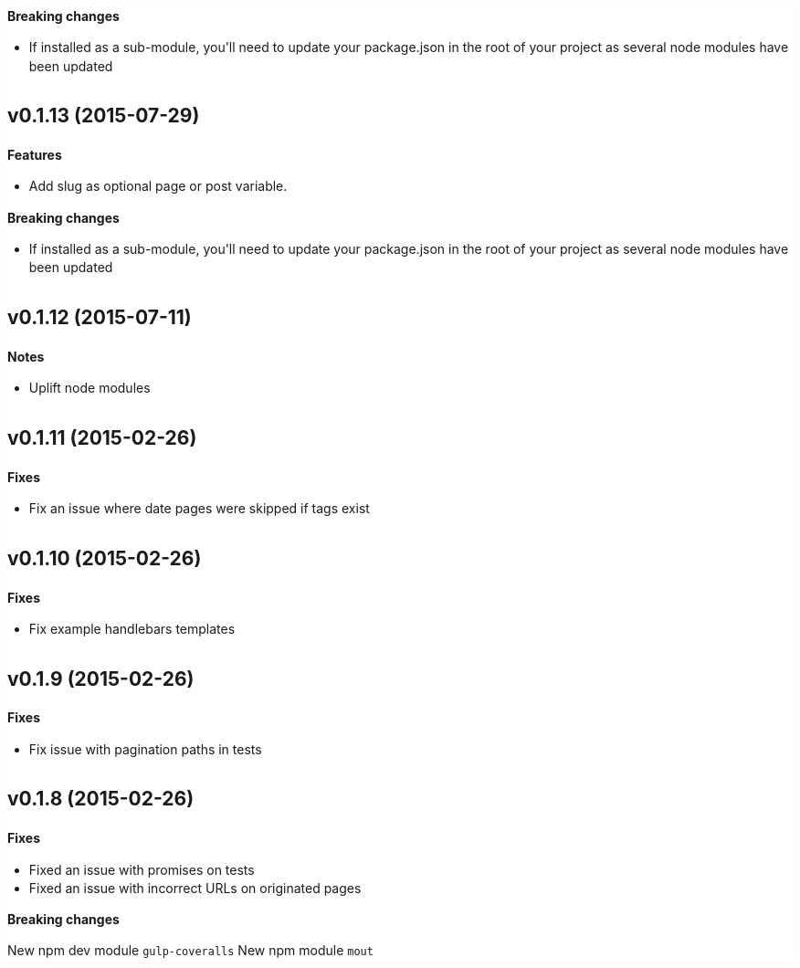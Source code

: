 **Breaking changes**

* If installed as a sub-module, you'll need to update your package.json in the root of your project as several node modules have been updated


## v0.1.13 (2015-07-29)

**Features**

* Add slug as optional page or post variable.

**Breaking changes**

* If installed as a sub-module, you'll need to update your package.json in the root of your project as several node modules have been updated


## v0.1.12 (2015-07-11)

**Notes**

* Uplift node modules


## v0.1.11 (2015-02-26)

**Fixes**

* Fix an issue where date pages were skipped if tags exist


## v0.1.10 (2015-02-26)

**Fixes**

* Fix example handlebars templates


## v0.1.9 (2015-02-26)

**Fixes**

* Fix issue with pagination paths in tests


## v0.1.8 (2015-02-26)

**Fixes**

* Fixed an issue with promises on tests
* Fixed an issue with incorrect URLs on originated pages

**Breaking changes**

New npm dev module `gulp-coveralls`
New npm module `mout`
